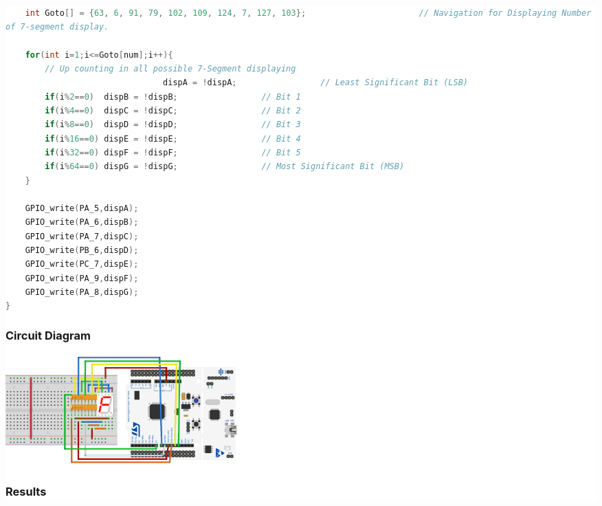 ```c
	int Goto[] = {63, 6, 91, 79, 102, 109, 124, 7, 127, 103};						// Navigation for Displaying Number of 7-segment display.

	for(int i=1;i<=Goto[num];i++){
		// Up counting in all possible 7-Segment displaying
								dispA = !dispA;					// Least Significant Bit (LSB)
		if(i%2==0)	dispB = !dispB;					// Bit 1
		if(i%4==0) 	dispC = !dispC;					// Bit 2
		if(i%8==0) 	dispD = !dispD;					// Bit 3
		if(i%16==0) dispE = !dispE;					// Bit 4
		if(i%32==0) dispF = !dispF;					// Bit 5
		if(i%64==0) dispG = !dispG;					// Most Significant Bit (MSB)
	}
	
	GPIO_write(PA_5,dispA);
	GPIO_write(PA_6,dispB);
	GPIO_write(PA_7,dispC);
	GPIO_write(PB_6,dispD);
	GPIO_write(PC_7,dispE);
	GPIO_write(PA_9,dispF);
	GPIO_write(PA_8,dispG);
}
```

### Circuit Diagram

<img src=".\img\[LAB1]7seg_pro2.ps.png" alt="7seg_pro2.ps" style="zoom: 33%;" />



### Results
